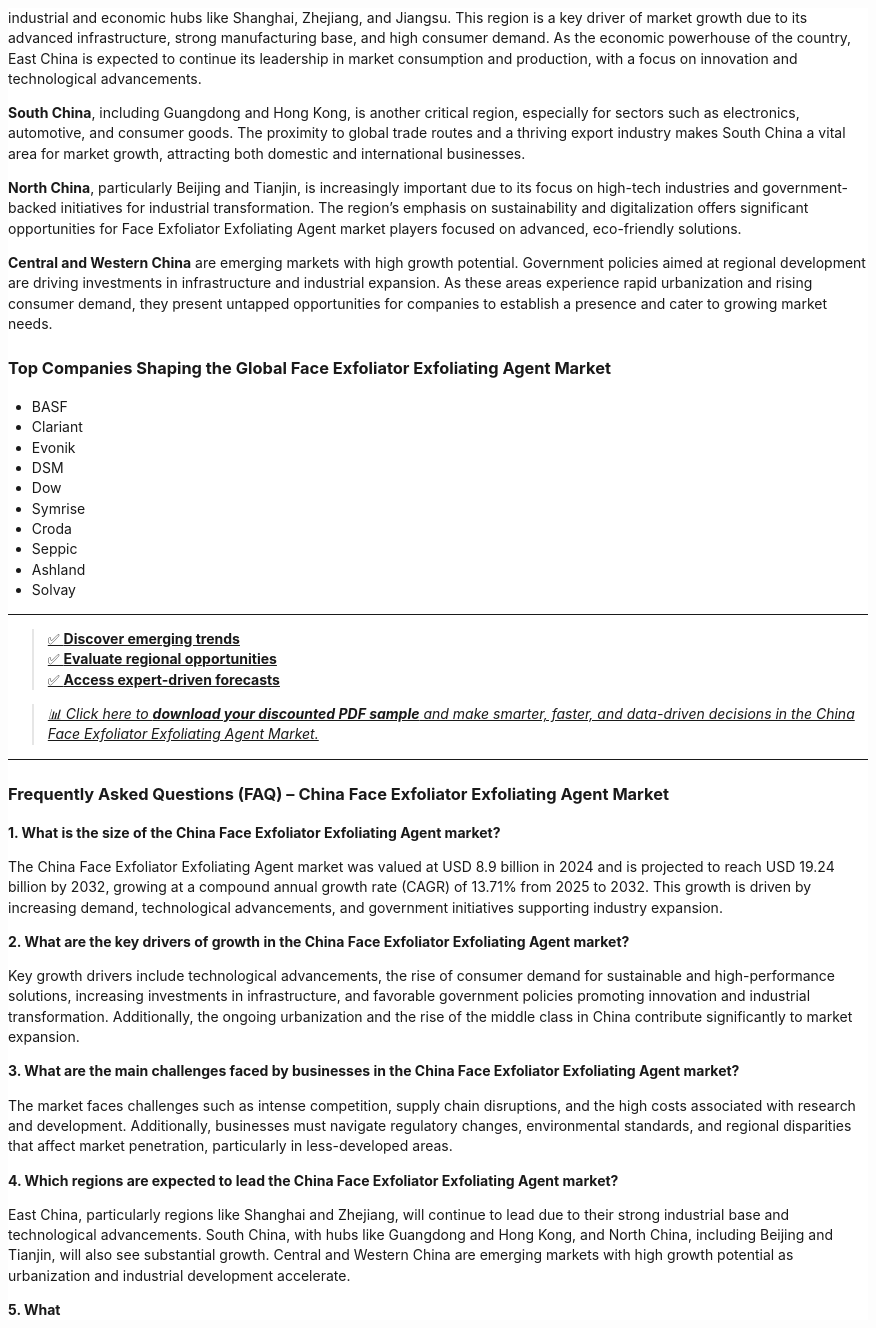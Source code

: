 industrial and economic hubs like Shanghai, Zhejiang, and Jiangsu. This region is a key driver of market growth due to its advanced infrastructure, strong manufacturing base, and high consumer demand. As the economic powerhouse of the country, East China is expected to continue its leadership in market consumption and production, with a focus on innovation and technological advancements.</p><p class="" data-start="801" data-end="1129"><strong data-start="801" data-end="816">South China</strong>, including Guangdong and Hong Kong, is another critical region, especially for sectors such as electronics, automotive, and consumer goods. The proximity to global trade routes and a thriving export industry makes South China a vital area for market growth, attracting both domestic and international businesses.</p><p class="" data-start="1131" data-end="1474"><strong data-start="1131" data-end="1146">North China</strong>, particularly Beijing and Tianjin, is increasingly important due to its focus on high-tech industries and government-backed initiatives for industrial transformation. The region&rsquo;s emphasis on sustainability and digitalization offers significant opportunities for Face Exfoliator Exfoliating Agent market players focused on advanced, eco-friendly solutions.</p><p class="" data-start="1476" data-end="1854"><strong data-start="1476" data-end="1505">Central and Western China</strong> are emerging markets with high growth potential. Government policies aimed at regional development are driving investments in infrastructure and industrial expansion. As these areas experience rapid urbanization and rising consumer demand, they present untapped opportunities for companies to establish a presence and cater to growing market needs.</p><p class="" data-start="1856" data-end="2046"><h3>Top Companies Shaping the Global Face Exfoliator Exfoliating Agent Market </h3><ul><li>BASF</li><li>Clariant</li><li>Evonik</li><li>DSM</li><li>Dow</li><li>Symrise</li><li>Croda</li><li>Seppic</li><li>Ashland</li><li>Solvay</li></ul></p><hr /><blockquote><p><a href="https://www.marketresearchintellect.com/ask-for-discount/?rid=923792&amp;utm_source=Github-China&amp;utm_medium=019">✅ <strong data-start="617" data-end="645">Discover emerging trends</strong></a><br data-start="645" data-end="648" /><a href="https://www.marketresearchintellect.com/ask-for-discount/?rid=923792&amp;utm_source=Github-China&amp;utm_medium=019"> ✅ <strong data-start="650" data-end="685">Evaluate regional opportunities</strong></a><br data-start="685" data-end="688" /><a href="https://www.marketresearchintellect.com/ask-for-discount/?rid=923792&amp;utm_source=Github-China&amp;utm_medium=019"> ✅ <strong data-start="690" data-end="724">Access expert-driven forecasts</strong></a></p></blockquote><blockquote><p class="" data-start="728" data-end="864"><a href="https://www.marketresearchintellect.com/ask-for-discount/?rid=923792&amp;utm_source=Github-China&amp;utm_medium=019"><em>📊 Click&nbsp;here to <strong data-start="746" data-end="785">download your discounted PDF sample</strong> and make smarter, faster, and data-driven decisions in the China Face Exfoliator Exfoliating Agent Market.</em></a></p></blockquote><hr /><h3 class="" data-start="169" data-end="229"><strong data-start="173" data-end="229">Frequently Asked Questions (FAQ) &ndash; China Face Exfoliator Exfoliating Agent Market</strong></h3><p class="" data-start="231" data-end="601"><strong data-start="231" data-end="280">1. What is the size of the China Face Exfoliator Exfoliating Agent market?</strong></p><p class="" data-start="231" data-end="601">The China Face Exfoliator Exfoliating Agent market was valued at USD 8.9 billion in 2024 and is projected to reach USD 19.24 billion by 2032, growing at a compound annual growth rate (CAGR) of 13.71% from 2025 to 2032. This growth is driven by increasing demand, technological advancements, and government initiatives supporting industry expansion.</p><p class="" data-start="603" data-end="1058"><strong data-start="603" data-end="670">2. What are the key drivers of growth in the China Face Exfoliator Exfoliating Agent market?</strong></p><p class="" data-start="603" data-end="1058">Key growth drivers include technological advancements, the rise of consumer demand for sustainable and high-performance solutions, increasing investments in infrastructure, and favorable government policies promoting innovation and industrial transformation. Additionally, the ongoing urbanization and the rise of the middle class in China contribute significantly to market expansion.</p><p class="" data-start="1060" data-end="1466"><strong data-start="1060" data-end="1141">3. What are the main challenges faced by businesses in the China Face Exfoliator Exfoliating Agent market?</strong></p><p class="" data-start="1060" data-end="1466">The market faces challenges such as intense competition, supply chain disruptions, and the high costs associated with research and development. Additionally, businesses must navigate regulatory changes, environmental standards, and regional disparities that affect market penetration, particularly in less-developed areas.</p><p class="" data-start="1468" data-end="1949"><strong data-start="1468" data-end="1532">4. Which regions are expected to lead the China Face Exfoliator Exfoliating Agent market?</strong></p><p class="" data-start="1468" data-end="1949">East China, particularly regions like Shanghai and Zhejiang, will continue to lead due to their strong industrial base and technological advancements. South China, with hubs like Guangdong and Hong Kong, and North China, including Beijing and Tianjin, will also see substantial growth. Central and Western China are emerging markets with high growth potential as urbanization and industrial development accelerate.</p><p class="" data-start="1951" data-end="2402"><strong data-start="1951" data-end="2032">5. What